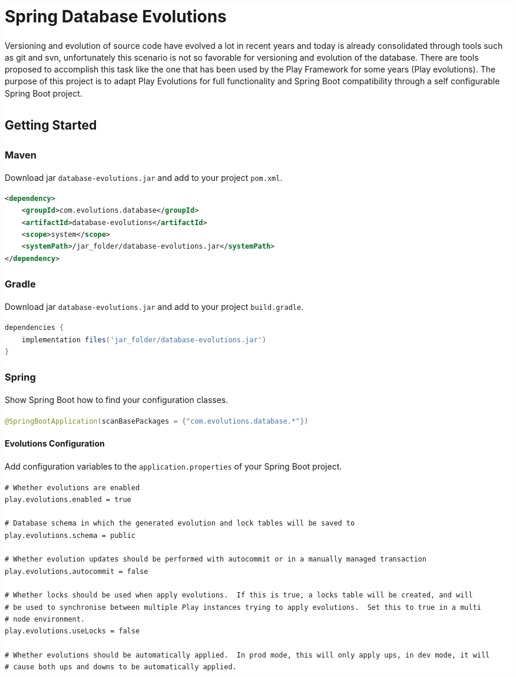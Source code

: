 
# Spring Database Evolutions

Versioning and evolution of source code have evolved a lot in recent years and today is already consolidated through tools such as git and svn, unfortunately this scenario is not so favorable for versioning and evolution of the database. There are tools proposed to accomplish this task like the one that has been used by the Play Framework for some years (Play evolutions). The purpose of this project is to adapt Play Evolutions for full functionality and Spring Boot compatibility through a self configurable Spring Boot project.

## Getting Started

### Maven

Download jar `database-evolutions.jar` and add to your project `pom.xml`.

```xml
<dependency>
	<groupId>com.evolutions.database</groupId>
	<artifactId>database-evolutions</artifactId>
	<scope>system</scope>
	<systemPath>/jar_folder/database-evolutions.jar</systemPath>
</dependency>
```
### Gradle

Download jar `database-evolutions.jar` and add to your project `build.gradle`.

```groovy
dependencies {
    implementation files('jar_folder/database-evolutions.jar')
}
```
### Spring 

Show Spring Boot how to find your configuration classes.

```java
@SpringBootApplication(scanBasePackages = {"com.evolutions.database.*"})
```
#### Evolutions Configuration

Add configuration variables to the `application.properties` of your Spring Boot project.

```properties
# Whether evolutions are enabled  
play.evolutions.enabled = true  
  
# Database schema in which the generated evolution and lock tables will be saved to  
play.evolutions.schema = public  
  
# Whether evolution updates should be performed with autocommit or in a manually managed transaction  
play.evolutions.autocommit = false  
  
# Whether locks should be used when apply evolutions.  If this is true, a locks table will be created, and will  
# be used to synchronise between multiple Play instances trying to apply evolutions.  Set this to true in a multi  
# node environment.  
play.evolutions.useLocks = false  
  
# Whether evolutions should be automatically applied.  In prod mode, this will only apply ups, in dev mode, it will  
# cause both ups and downs to be automatically applied.  
```